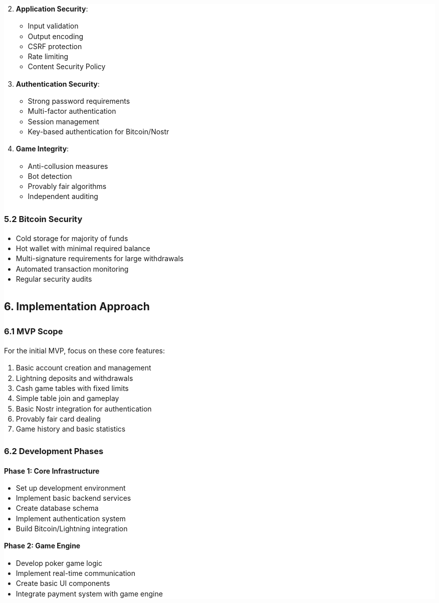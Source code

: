 2. **Application Security**:
   - Input validation
   - Output encoding
   - CSRF protection
   - Rate limiting
   - Content Security Policy

3. **Authentication Security**:
   - Strong password requirements
   - Multi-factor authentication
   - Session management
   - Key-based authentication for Bitcoin/Nostr

4. **Game Integrity**:
   - Anti-collusion measures
   - Bot detection
   - Provably fair algorithms
   - Independent auditing

### 5.2 Bitcoin Security

- Cold storage for majority of funds
- Hot wallet with minimal required balance
- Multi-signature requirements for large withdrawals
- Automated transaction monitoring
- Regular security audits

## 6. Implementation Approach

### 6.1 MVP Scope

For the initial MVP, focus on these core features:

1. Basic account creation and management
2. Lightning deposits and withdrawals
3. Cash game tables with fixed limits
4. Simple table join and gameplay
5. Basic Nostr integration for authentication
6. Provably fair card dealing
7. Game history and basic statistics

### 6.2 Development Phases

**Phase 1: Core Infrastructure**
- Set up development environment
- Implement basic backend services
- Create database schema
- Implement authentication system
- Build Bitcoin/Lightning integration

**Phase 2: Game Engine**
- Develop poker game logic
- Implement real-time communication
- Create basic UI components
- Integrate payment system with game engine

